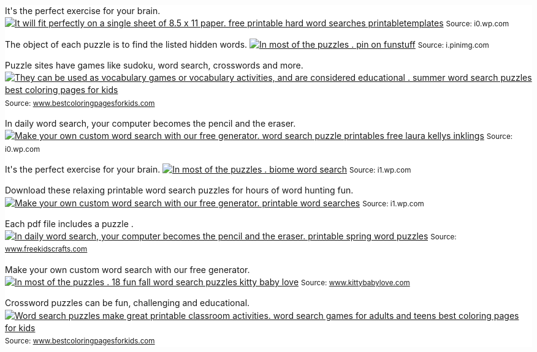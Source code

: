 It&#039;s the perfect exercise for your brain.
[![It will fit perfectly on a single sheet of 8.5 x 11 paper. free printable hard word searches printabletemplates](https://tse3.mm.bing.net/th?id=OIP.1t8FxRpt6MRnwzHaBfEmPAHaJ4&amp;pid=Api "free printable hard word searches printabletemplates")](https://i0.wp.com/www.printabletemplates.download/wp-content/uploads/6k83gR/17-best-ideas-about-printable-word-search-puzzles-on.jpg)
<small>Source: i0.wp.com</small>

The object of each puzzle is to find the listed hidden words.
[![In most of the puzzles . pin on funstuff](https://tse4.mm.bing.net/th?id=OIP.d3gXaVo2ccjo4UTM5TeSKQHaJ4&amp;pid=Api "pin on funstuff")](https://i.pinimg.com/736x/b9/83/83/b98383dcff6f9818e3b7dce88c79a6b6--printable-word-search-puzzles-follow-me.jpg)
<small>Source: i.pinimg.com</small>

Puzzle sites have games like sudoku, word search, crosswords and more.
[![They can be used as vocabulary games or vocabulary activities, and are considered educational . summer word search puzzles best coloring pages for kids](https://tse2.mm.bing.net/th?id=OIP.kBa7wOTOV6B2iaDLg0lhdAHaKe&amp;pid=Api "summer word search puzzles best coloring pages for kids")](https://www.bestcoloringpagesforkids.com/wp-content/uploads/2019/05/Summer-Wordsearch-Printable.jpg)
<small>Source: www.bestcoloringpagesforkids.com</small>

In daily word search, your computer becomes the pencil and the eraser.
[![Make your own custom word search with our free generator. word search puzzle printables free laura kellys inklings](https://tse1.mm.bing.net/th?id=OIP.cf9Up8muQDmEu1T8TlHT9AHaJe&amp;pid=Api "word search puzzle printables free laura kellys inklings")](https://i0.wp.com/meandmyinklings.com/wp-content/uploads/2020/04/Dinousaur-Word-Search-Puzzle-1.jpg)
<small>Source: i0.wp.com</small>

It&#039;s the perfect exercise for your brain.
[![In most of the puzzles . biome word search](https://tse2.mm.bing.net/th?id=OIP.T2rLVNNZmUUkRKDe7k_sCwHaJl&amp;pid=Api "biome word search")](https://i1.wp.com/sciencenotes.org/wp-content/uploads/2020/08/BiomeWordSearch-768x994.png)
<small>Source: i1.wp.com</small>

Download these relaxing printable word search puzzles for hours of word hunting fun.
[![Make your own custom word search with our free generator. printable word searches](https://tse3.mm.bing.net/th?id=OIP._Z5viN4W7MyvitPVSvGq6AHaMX&amp;pid=Api "printable word searches")](https://i1.wp.com/www.uslearning.net/images/printable-word-searches-a.gif)
<small>Source: i1.wp.com</small>

Each pdf file includes a puzzle .
[![In daily word search, your computer becomes the pencil and the eraser. printable spring word puzzles](https://tse3.mm.bing.net/th?id=OIP.ckoYugVxVPRK9-DGw5iX5QHaJf&amp;pid=Api "printable spring word puzzles")](http://www.freekidscrafts.com/images/projects/wordsearch_spring.jpg)
<small>Source: www.freekidscrafts.com</small>

Make your own custom word search with our free generator.
[![In most of the puzzles . 18 fun fall word search puzzles kitty baby love](https://tse2.mm.bing.net/th?id=OIP.T_2RCUt7DepBANuWo5oLfgHaJ4&amp;pid=Api "18 fun fall word search puzzles kitty baby love")](http://www.kittybabylove.com/wp-content/uploads/2017/01/Difficult-Fall-Word-Search.jpg)
<small>Source: www.kittybabylove.com</small>

Crossword puzzles can be fun, challenging and educational.
[![Word search puzzles make great printable classroom activities. word search games for adults and teens best coloring pages for kids](https://tse3.mm.bing.net/th?id=OIP.h5aaQcHPIT5z5jqOzHLY5gHaLT&amp;pid=Api "word search games for adults and teens best coloring pages for kids")](https://www.bestcoloringpagesforkids.com/wp-content/uploads/2018/07/Wood-Working-Word-Search-for-Adults.jpg)
<small>Source: www.bestcoloringpagesforkids.com</small>
